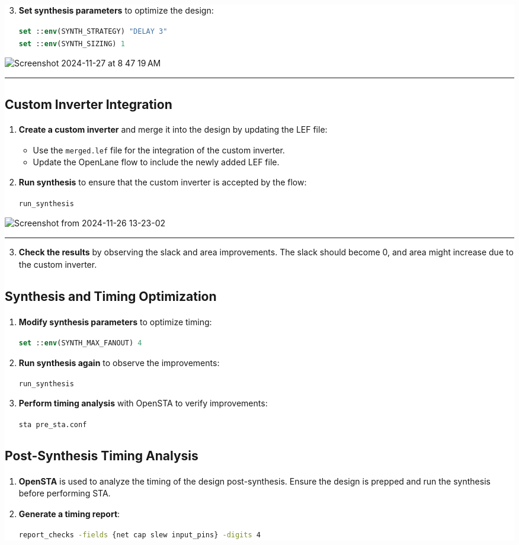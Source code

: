 
3. **Set synthesis parameters** to optimize the design:
    ```tcl
    set ::env(SYNTH_STRATEGY) "DELAY 3"
    set ::env(SYNTH_SIZING) 1
    ```

<img width="354" alt="Screenshot 2024-11-27 at 8 47 19 AM" src="https://github.com/user-attachments/assets/fdfd57be-0df6-4abb-8e2e-3e75b51a57be">

---

## Custom Inverter Integration

1. **Create a custom inverter** and merge it into the design by updating the LEF file:
    - Use the `merged.lef` file for the integration of the custom inverter.
    - Update the OpenLane flow to include the newly added LEF file.

2. **Run synthesis** to ensure that the custom inverter is accepted by the flow:
    ```tcl
    run_synthesis
    ```
![Screenshot from 2024-11-26 13-23-02](https://github.com/user-attachments/assets/571669e6-4fcb-443c-bb81-801a53b4beec)

---


3. **Check the results** by observing the slack and area improvements. The slack should become 0, and area might increase due to the custom inverter.

## Synthesis and Timing Optimization

1. **Modify synthesis parameters** to optimize timing:
    ```tcl
    set ::env(SYNTH_MAX_FANOUT) 4
    ```

2. **Run synthesis again** to observe the improvements:
    ```tcl
    run_synthesis
    ```

3. **Perform timing analysis** with OpenSTA to verify improvements:
    ```bash
    sta pre_sta.conf
    ```


## Post-Synthesis Timing Analysis

1. **OpenSTA** is used to analyze the timing of the design post-synthesis. Ensure the design is prepped and run the synthesis before performing STA.

2. **Generate a timing report**:
    ```bash
    report_checks -fields {net cap slew input_pins} -digits 4
    ```
